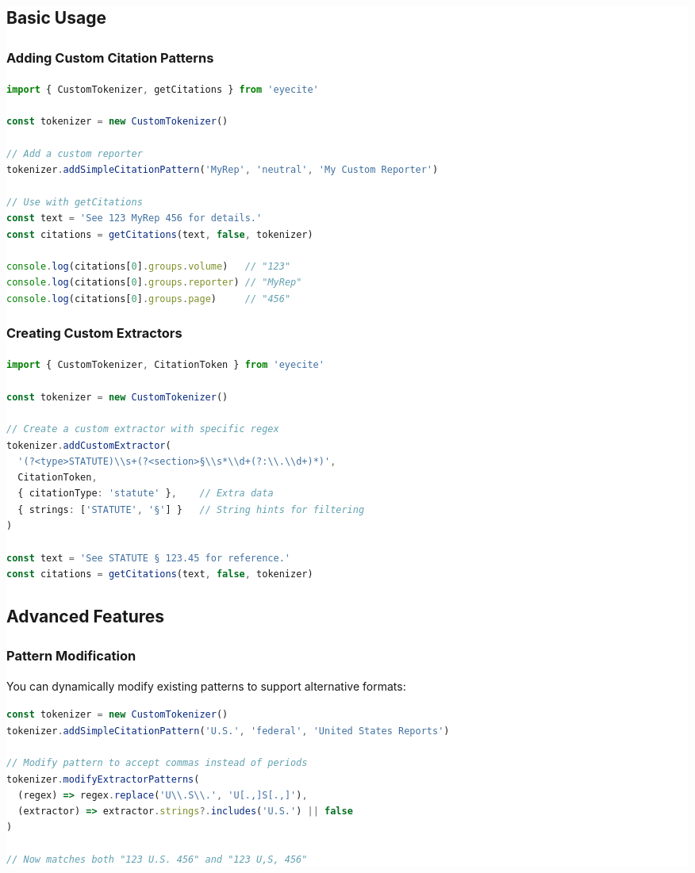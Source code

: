 ## Basic Usage

### Adding Custom Citation Patterns

```typescript
import { CustomTokenizer, getCitations } from 'eyecite'

const tokenizer = new CustomTokenizer()

// Add a custom reporter
tokenizer.addSimpleCitationPattern('MyRep', 'neutral', 'My Custom Reporter')

// Use with getCitations
const text = 'See 123 MyRep 456 for details.'
const citations = getCitations(text, false, tokenizer)

console.log(citations[0].groups.volume)   // "123"
console.log(citations[0].groups.reporter) // "MyRep"
console.log(citations[0].groups.page)     // "456"
```

### Creating Custom Extractors

```typescript
import { CustomTokenizer, CitationToken } from 'eyecite'

const tokenizer = new CustomTokenizer()

// Create a custom extractor with specific regex
tokenizer.addCustomExtractor(
  '(?<type>STATUTE)\\s+(?<section>§\\s*\\d+(?:\\.\\d+)*)',
  CitationToken,
  { citationType: 'statute' },    // Extra data
  { strings: ['STATUTE', '§'] }   // String hints for filtering
)

const text = 'See STATUTE § 123.45 for reference.'
const citations = getCitations(text, false, tokenizer)
```

## Advanced Features

### Pattern Modification

You can dynamically modify existing patterns to support alternative formats:

```typescript
const tokenizer = new CustomTokenizer()
tokenizer.addSimpleCitationPattern('U.S.', 'federal', 'United States Reports')

// Modify pattern to accept commas instead of periods
tokenizer.modifyExtractorPatterns(
  (regex) => regex.replace('U\\.S\\.', 'U[.,]S[.,]'),
  (extractor) => extractor.strings?.includes('U.S.') || false
)

// Now matches both "123 U.S. 456" and "123 U,S, 456"
```
